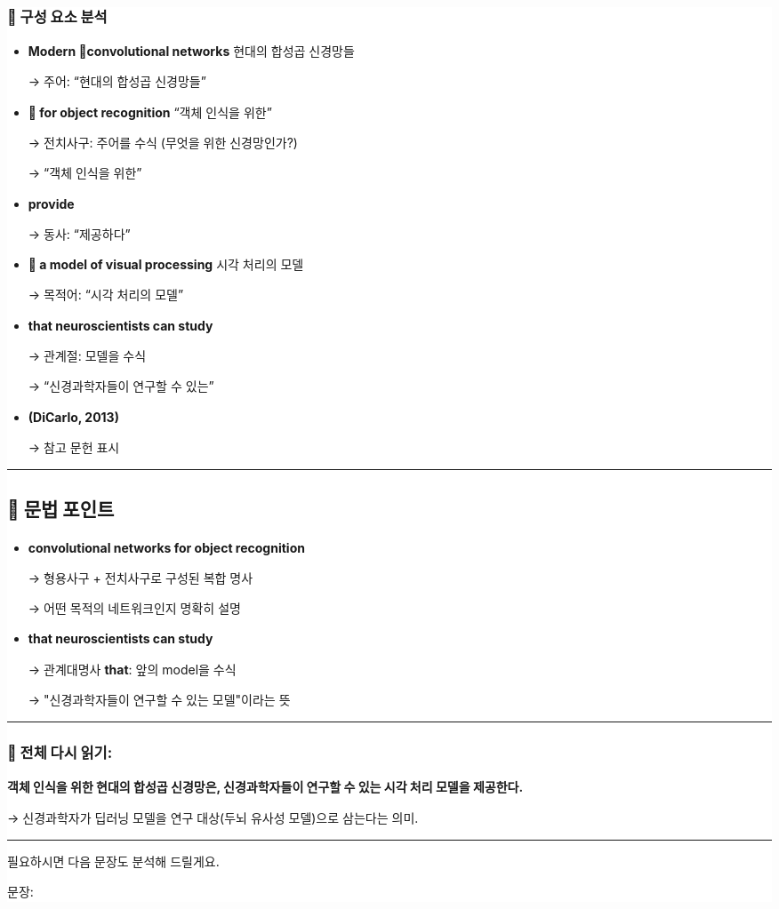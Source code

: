 
### 🧩 구성 요소 분석

- **Modern 🔴convolutional networks** 현대의 합성곱 신경망들
    
    → 주어: “현대의 합성곱 신경망들”
    
- **🔴 for object recognition** “객체 인식을 위한”
    
    → 전치사구: 주어를 수식 (무엇을 위한 신경망인가?)
    
    → “객체 인식을 위한”
    
- **provide**
    
    → 동사: “제공하다”
    
- **🔴 a model of visual processing** 시각 처리의 모델
    
    → 목적어: “시각 처리의 모델”
    
- **that neuroscientists can study**
    
    → 관계절: 모델을 수식
    
    → “신경과학자들이 연구할 수 있는”
    
- **(DiCarlo, 2013)**
    
    → 참고 문헌 표시
    

---

## 🧠 문법 포인트

- **convolutional networks for object recognition**
    
    → 형용사구 + 전치사구로 구성된 복합 명사
    
    → 어떤 목적의 네트워크인지 명확히 설명
    
- **that neuroscientists can study**
    
    → 관계대명사 **that**: 앞의 model을 수식
    
    → "신경과학자들이 연구할 수 있는 모델"이라는 뜻
    

---

### 📌 전체 다시 읽기:

**객체 인식을 위한 현대의 합성곱 신경망은, 신경과학자들이 연구할 수 있는 시각 처리 모델을 제공한다.**

→ 신경과학자가 딥러닝 모델을 연구 대상(두뇌 유사성 모델)으로 삼는다는 의미.

---

필요하시면 다음 문장도 분석해 드릴게요.

문장:
